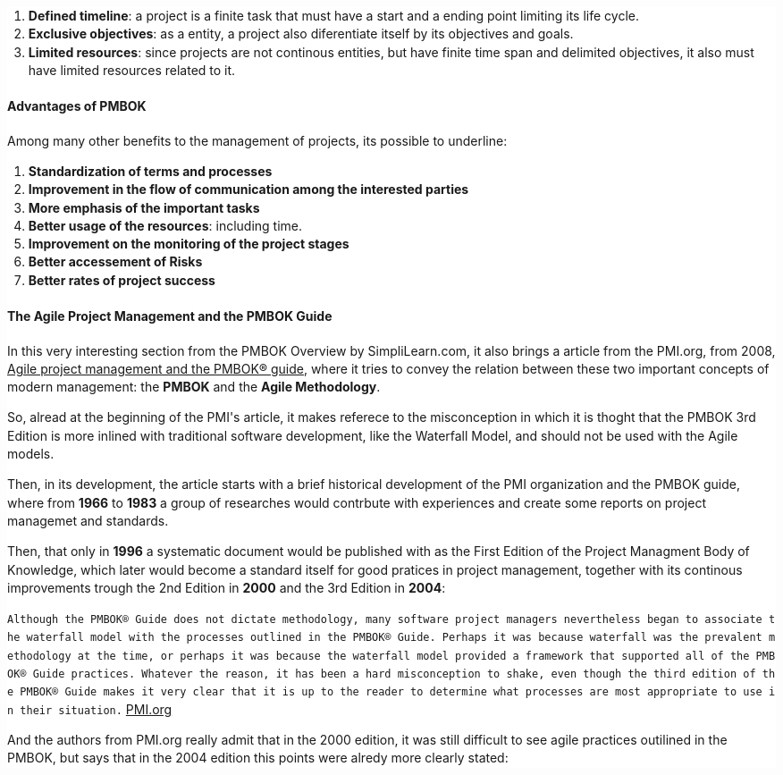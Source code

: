 1. **Defined timeline**: a project is a finite task that must have a start and a ending point limiting its life cycle.
2. **Exclusive objectives**: as a entity, a project also diferentiate itself by its objectives and goals.
3. **Limited resources**: since projects are not continous entities, but have finite time span and delimited objectives, it also must have limited resources related to it.



#### Advantages of PMBOK

Among many other benefits to the management of projects, its possible to underline:

1. **Standardization of terms and processes**
2. **Improvement in the flow of communication among the interested parties**
3. **More emphasis of the important tasks**
4. **Better usage of the resources**: including time.
5. **Improvement on the monitoring of the project stages**
6. **Better accessement of Risks**
7. **Better rates of project success**



#### The Agile Project Management and the PMBOK Guide

In this very interesting section from the PMBOK Overview by SimpliLearn.com, it also brings a article from the PMI.org, from 2008, [Agile project management and the PMBOK® guide](https://www.pmi.org/learning/library/agile-project-management-pmbok-waterfall-7042), where it tries to convey the relation between these two important concepts of modern management: the **PMBOK** and the **Agile Methodology**.


So, alread at the beginning of the PMI's article, it makes referece to the misconception in which it is thoght that the PMBOK 3rd Edition is more inlined with traditional software development, like the Waterfall Model, and should not be used with the Agile models.


Then, in its development, the article starts with a brief historical development of the PMI organization and the PMBOK guide, where from **1966** to **1983** a group of researches would contrbute with experiences and create some reports on project managemet and standards.


Then, that only in **1996** a systematic document would be published with as the First Edition of the Project Managment Body of Knowledge, which later would become a standard itself for good pratices in project management, together with its continous improvements trough the 2nd Edition in **2000** and the 3rd Edition in **2004**:


`Although the PMBOK® Guide does not dictate methodology, many software project managers nevertheless began to associate the waterfall model with the processes outlined in the PMBOK® Guide. Perhaps it was because waterfall was the prevalent methodology at the time, or perhaps it was because the waterfall model provided a framework that supported all of the PMBOK® Guide practices. Whatever the reason, it has been a hard misconception to shake, even though the third edition of the PMBOK® Guide makes it very clear that it is up to the reader to determine what processes are most appropriate to use in their situation.` [PMI.org](https://www.pmi.org/learning/library/agile-project-management-pmbok-waterfall-7042)


And the authors from PMI.org really admit that in the 2000 edition, it was still difficult to see agile practices outilined in the PMBOK, but says that in the 2004 edition this points were alredy more clearly stated:
